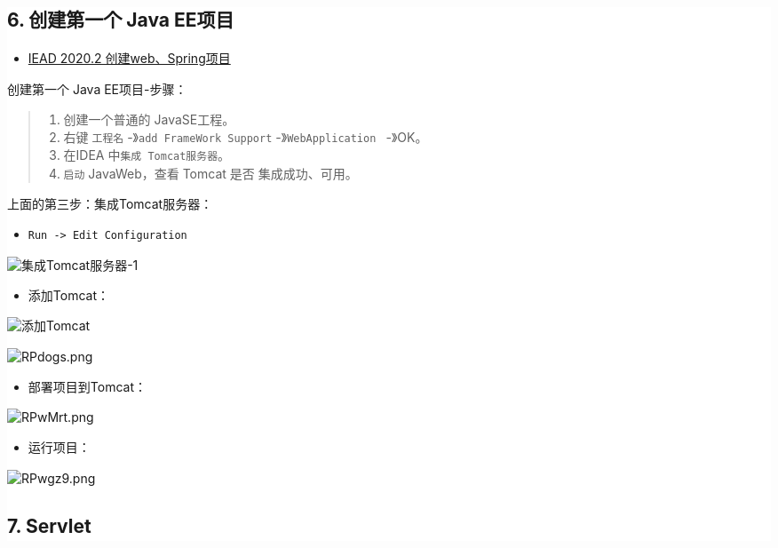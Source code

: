 



## 6. 创建第一个 Java EE项目



-   [IEAD 2020.2 创建web、Spring项目](https://blog.csdn.net/qq_45738810/article/details/107842532)



创建第一个 Java EE项目-步骤：

>   1.  创建一个普通的 JavaSE工程。
>   2.  右键 `工程名` -》`add FrameWork Support` -》`WebApplication ` -》OK。
>   3.  在IDEA 中`集成 Tomcat服务器`。
>   4.  `启动` JavaWeb，查看 Tomcat  是否 集成成功、可用。



上面的第三步：集成Tomcat服务器：

-   `Run -> Edit Configuration `

![集成Tomcat服务器-1](https://z3.ax1x.com/2021/06/19/RPd978.png)

-   添加Tomcat：

![添加Tomcat](https://z3.ax1x.com/2021/06/19/RPdwND.png)



<img src="https://z3.ax1x.com/2021/06/19/RPdogs.png" alt="RPdogs.png" border="0" />

-   部署项目到Tomcat：

<img src="https://z3.ax1x.com/2021/06/19/RPwMrt.png" alt="RPwMrt.png" border="0" />

-   运行项目：

<img src="https://z3.ax1x.com/2021/06/19/RPwgz9.png" alt="RPwgz9.png" border="0" />























## 7. Servlet

